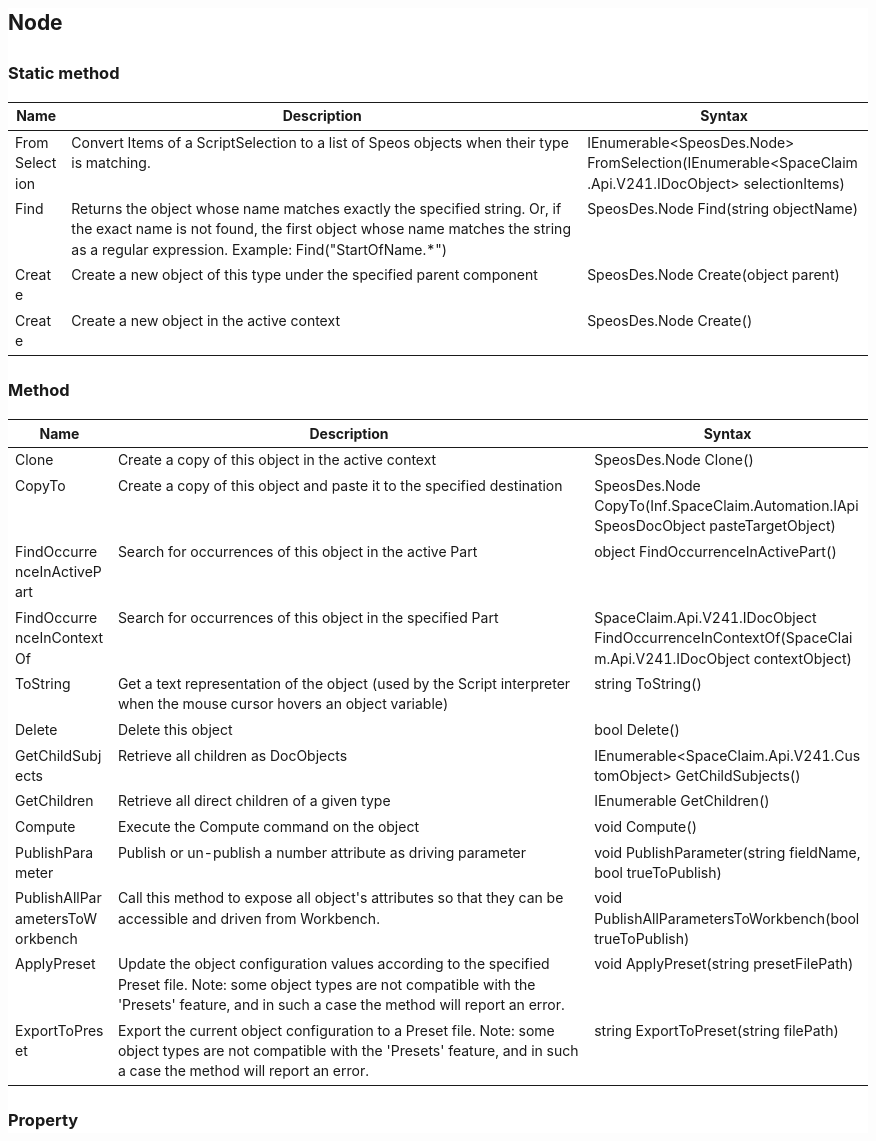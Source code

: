 ## Node

### Static method

Name | Description | Syntax 
--- | --- | --- 
FromSelection | Convert Items of a ScriptSelection to a list of Speos objects when their type is matching. | IEnumerable<SpeosDes.Node> FromSelection(IEnumerable<SpaceClaim.Api.V241.IDocObject> selectionItems)
Find | Returns the object whose name matches exactly the specified string. Or, if the exact name is not found, the first object whose name matches the string as a regular expression. Example: Find("StartOfName.*") | SpeosDes.Node Find(string objectName)
Create | Create a new object of this type under the specified parent component | SpeosDes.Node Create(object parent)
Create | Create a new object in the active context | SpeosDes.Node Create()


### Method

Name | Description | Syntax 
--- | --- | --- 
Clone | Create a copy of this object in the active context | SpeosDes.Node Clone()
CopyTo | Create a copy of this object and paste it to the specified destination | SpeosDes.Node CopyTo(Inf.SpaceClaim.Automation.IApiSpeosDocObject pasteTargetObject)
FindOccurrenceInActivePart | Search for occurrences of this object in the active Part | object FindOccurrenceInActivePart()
FindOccurrenceInContextOf | Search for occurrences of this object in the specified Part | SpaceClaim.Api.V241.IDocObject FindOccurrenceInContextOf(SpaceClaim.Api.V241.IDocObject contextObject)
ToString | Get a text representation of the object (used by the Script interpreter when the mouse cursor hovers an object variable) | string ToString()
Delete | Delete this object | bool Delete()
GetChildSubjects | Retrieve all children as DocObjects | IEnumerable<SpaceClaim.Api.V241.CustomObject> GetChildSubjects()
GetChildren | Retrieve all direct children of a given type | IEnumerable<TSpecificApiType> GetChildren<TSpecificApiType>()
Compute | Execute the Compute command on the object | void Compute()
PublishParameter | Publish or un-publish a number attribute as driving parameter | void PublishParameter(string fieldName, bool trueToPublish)
PublishAllParametersToWorkbench | Call this method to expose all object's attributes so that they can be accessible and driven from Workbench. | void PublishAllParametersToWorkbench(bool trueToPublish)
ApplyPreset | Update the object configuration values according to the specified Preset file. Note: some object types are not compatible with the 'Presets' feature, and in such a case the method will report an error. | void ApplyPreset(string presetFilePath)
ExportToPreset | Export the current object configuration to a Preset file. Note: some object types are not compatible with the 'Presets' feature, and in such a case the method will report an error. | string ExportToPreset(string filePath)


### Property
